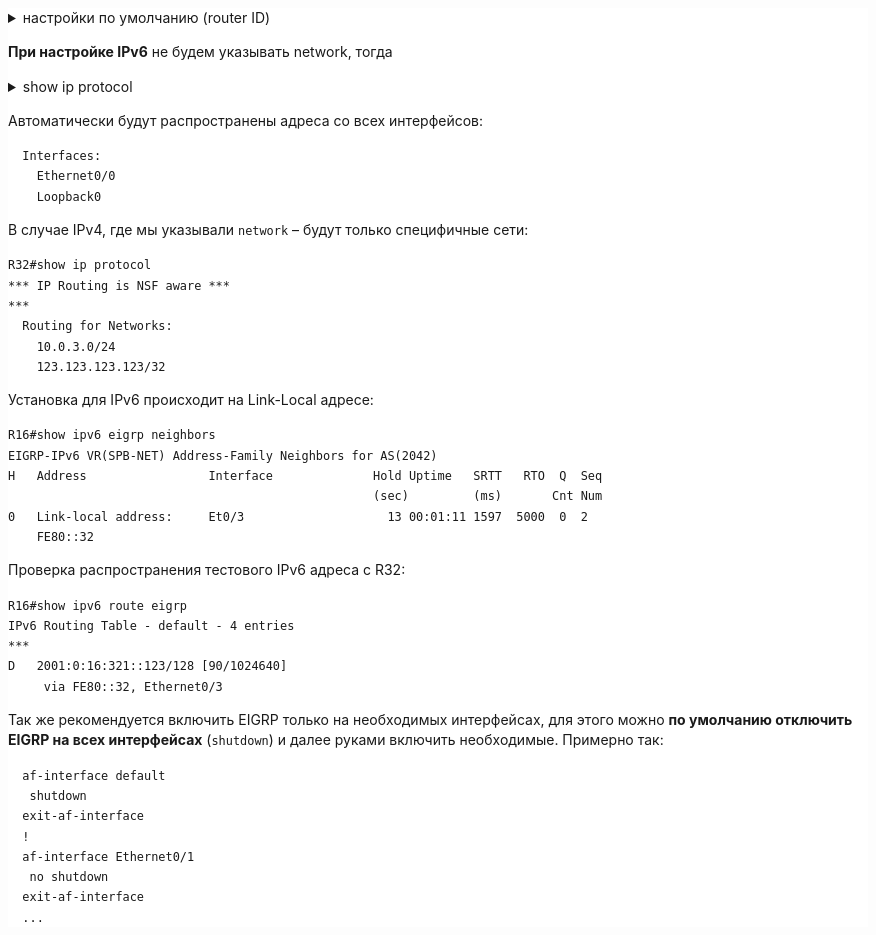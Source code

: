 <details><summary> настройки по умолчанию (router ID) </summary></details>

**При настройке IPv6** не будем указывать network, тогда 

<details><summary> show ip protocol </summary></details>

Автоматически будут распространены адреса со всех интерфейсов:
```
  Interfaces:
    Ethernet0/0
    Loopback0
```

В случае IPv4, где мы указывали `network` – будут только специфичные сети:
```
R32#show ip protocol
*** IP Routing is NSF aware ***
***
  Routing for Networks:
    10.0.3.0/24
    123.123.123.123/32
```

Установка для IPv6 происходит на Link-Local адресе:
```
R16#show ipv6 eigrp neighbors
EIGRP-IPv6 VR(SPB-NET) Address-Family Neighbors for AS(2042)
H   Address                 Interface              Hold Uptime   SRTT   RTO  Q  Seq
                                                   (sec)         (ms)       Cnt Num
0   Link-local address:     Et0/3                    13 00:01:11 1597  5000  0  2
    FE80::32
```

Проверка распространения тестового IPv6 адреса с R32:
```
R16#show ipv6 route eigrp
IPv6 Routing Table - default - 4 entries
***
D   2001:0:16:321::123/128 [90/1024640]
     via FE80::32, Ethernet0/3

```

Так же рекомендуется включить EIGRP только на необходимых интерфейсах, для этого можно **по умолчанию отключить EIGRP на всех интерфейсах** (`shutdown`) и 
далее руками включить необходимые.
Примерно так:
```
  af-interface default
   shutdown
  exit-af-interface
  !
  af-interface Ethernet0/1
   no shutdown
  exit-af-interface
  ... 
```
